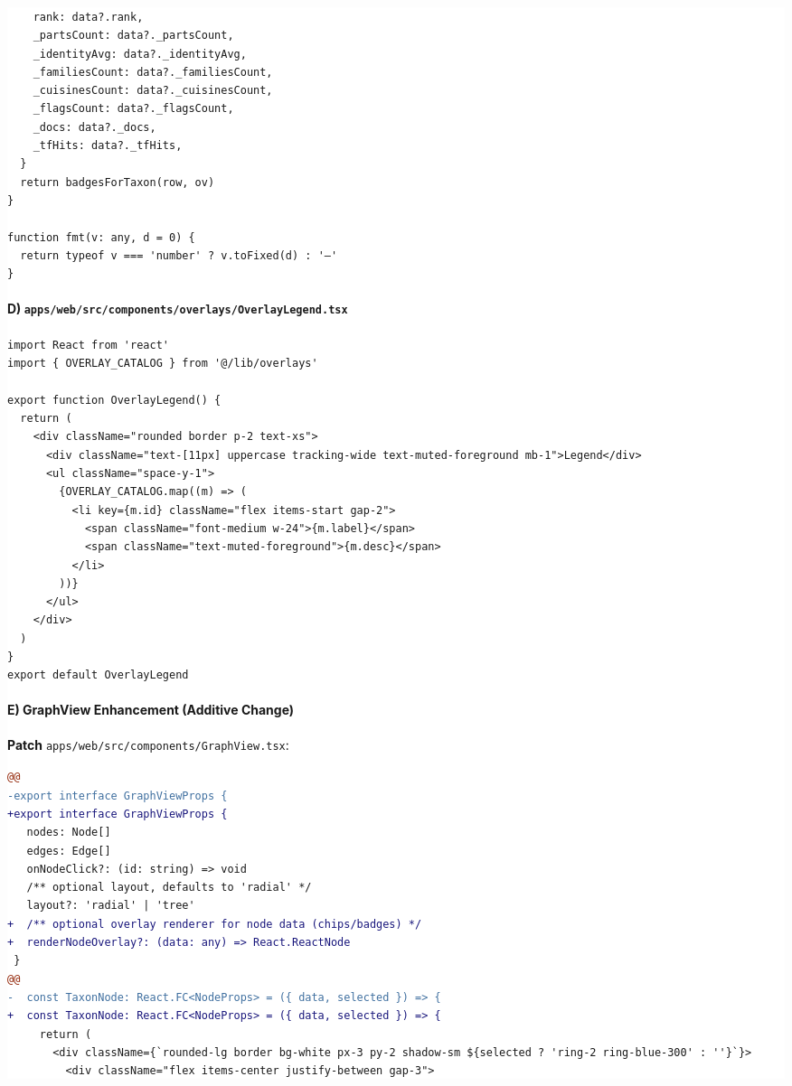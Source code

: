 ```tsx
    rank: data?.rank,
    _partsCount: data?._partsCount,
    _identityAvg: data?._identityAvg,
    _familiesCount: data?._familiesCount,
    _cuisinesCount: data?._cuisinesCount,
    _flagsCount: data?._flagsCount,
    _docs: data?._docs,
    _tfHits: data?._tfHits,
  }
  return badgesForTaxon(row, ov)
}

function fmt(v: any, d = 0) {
  return typeof v === 'number' ? v.toFixed(d) : '—'
}
```

#### D) `apps/web/src/components/overlays/OverlayLegend.tsx`

```tsx
import React from 'react'
import { OVERLAY_CATALOG } from '@/lib/overlays'

export function OverlayLegend() {
  return (
    <div className="rounded border p-2 text-xs">
      <div className="text-[11px] uppercase tracking-wide text-muted-foreground mb-1">Legend</div>
      <ul className="space-y-1">
        {OVERLAY_CATALOG.map((m) => (
          <li key={m.id} className="flex items-start gap-2">
            <span className="font-medium w-24">{m.label}</span>
            <span className="text-muted-foreground">{m.desc}</span>
          </li>
        ))}
      </ul>
    </div>
  )
}
export default OverlayLegend
```

#### E) GraphView Enhancement (Additive Change)

**Patch** `apps/web/src/components/GraphView.tsx`:

```diff
@@
-export interface GraphViewProps {
+export interface GraphViewProps {
   nodes: Node[]
   edges: Edge[]
   onNodeClick?: (id: string) => void
   /** optional layout, defaults to 'radial' */
   layout?: 'radial' | 'tree'
+  /** optional overlay renderer for node data (chips/badges) */
+  renderNodeOverlay?: (data: any) => React.ReactNode
 }
@@
-  const TaxonNode: React.FC<NodeProps> = ({ data, selected }) => {
+  const TaxonNode: React.FC<NodeProps> = ({ data, selected }) => {
     return (
       <div className={`rounded-lg border bg-white px-3 py-2 shadow-sm ${selected ? 'ring-2 ring-blue-300' : ''}`}>
         <div className="flex items-center justify-between gap-3">
```